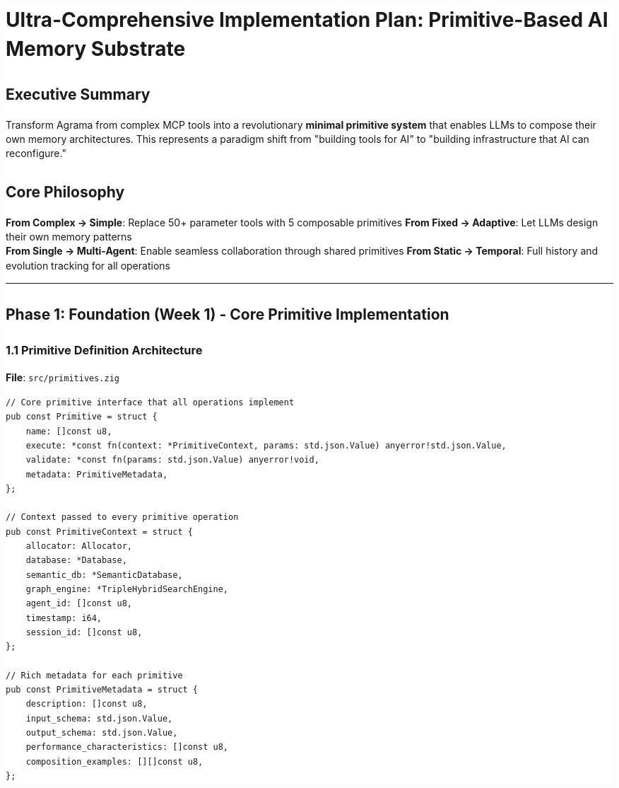 # Ultra-Comprehensive Implementation Plan: Primitive-Based AI Memory Substrate

## Executive Summary

Transform Agrama from complex MCP tools into a revolutionary **minimal primitive system** that enables LLMs to compose their own memory architectures. This represents a paradigm shift from "building tools for AI" to "building infrastructure that AI can reconfigure."

## Core Philosophy

**From Complex → Simple**: Replace 50+ parameter tools with 5 composable primitives
**From Fixed → Adaptive**: Let LLMs design their own memory patterns  
**From Single → Multi-Agent**: Enable seamless collaboration through shared primitives
**From Static → Temporal**: Full history and evolution tracking for all operations

---

## Phase 1: Foundation (Week 1) - Core Primitive Implementation

### 1.1 Primitive Definition Architecture

**File**: `src/primitives.zig`

```zig
// Core primitive interface that all operations implement
pub const Primitive = struct {
    name: []const u8,
    execute: *const fn(context: *PrimitiveContext, params: std.json.Value) anyerror!std.json.Value,
    validate: *const fn(params: std.json.Value) anyerror!void,
    metadata: PrimitiveMetadata,
};

// Context passed to every primitive operation  
pub const PrimitiveContext = struct {
    allocator: Allocator,
    database: *Database,
    semantic_db: *SemanticDatabase,
    graph_engine: *TripleHybridSearchEngine,
    agent_id: []const u8,
    timestamp: i64,
    session_id: []const u8,
};

// Rich metadata for each primitive
pub const PrimitiveMetadata = struct {
    description: []const u8,
    input_schema: std.json.Value,
    output_schema: std.json.Value,
    performance_characteristics: []const u8,
    composition_examples: [][]const u8,
};
```
